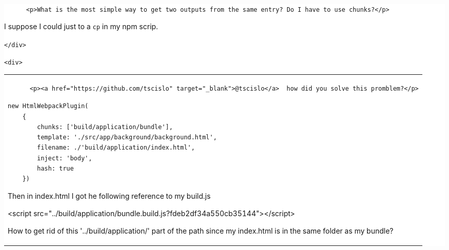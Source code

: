           <p>What is the most simple way to get two outputs from the same entry? Do I have to use chunks?</p>
<p>I suppose I could just to a <code>cp</code> in my npm scrip.</p>
      </td>
    </tr>
  </tbody>
</table>
</task-lists>


        



    </div>

  </div>
</div>


</div>

</div>

    
<div>
    
  <div>

  




  
<div>
    
  <div id="issuecomment-317788684">

    



    <div>

      
<task-lists>
<table>
  <tbody>
    <tr>
      <td>

          <p><a href="https://github.com/tscislo" target="_blank">@tscislo</a>  how did you solve this promblem?</p>
<pre><code>new HtmlWebpackPlugin(
    {
        chunks: ['build/application/bundle'],
        template: './src/app/background/background.html',
        filename: ./'build/application/index.html',
        inject: 'body',
        hash: true
    })
</code></pre>
<p>Then in index.html I got he following reference to my build.js</p>
&lt;script src="../build/application/bundle.build.js?fdeb2df34a550cb35144"&gt;&lt;/script&gt;
<p>How to get rid of this '../build/application/' part of the path since my index.html is in the same folder as my bundle?</p>
      </td>
    </tr>
  </tbody>
</table>
</task-lists>
